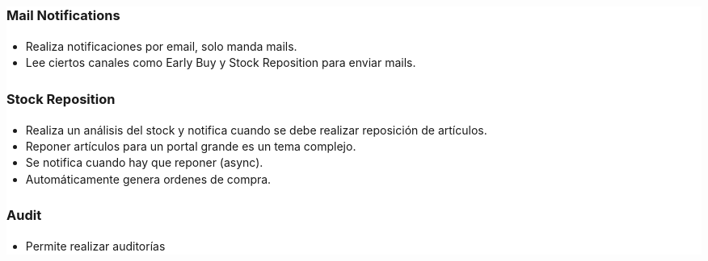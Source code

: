### Mail Notifications

- Realiza notificaciones por email, solo manda mails.
- Lee ciertos canales como Early Buy y Stock Reposition para enviar mails.

### Stock Reposition

- Realiza un análisis del stock y notifica cuando se debe realizar reposición de artículos.
- Reponer artículos para un portal grande es un tema complejo.
- Se notifica cuando hay que reponer (async).
- Automáticamente genera ordenes de compra.

### Audit

- Permite realizar auditorías
